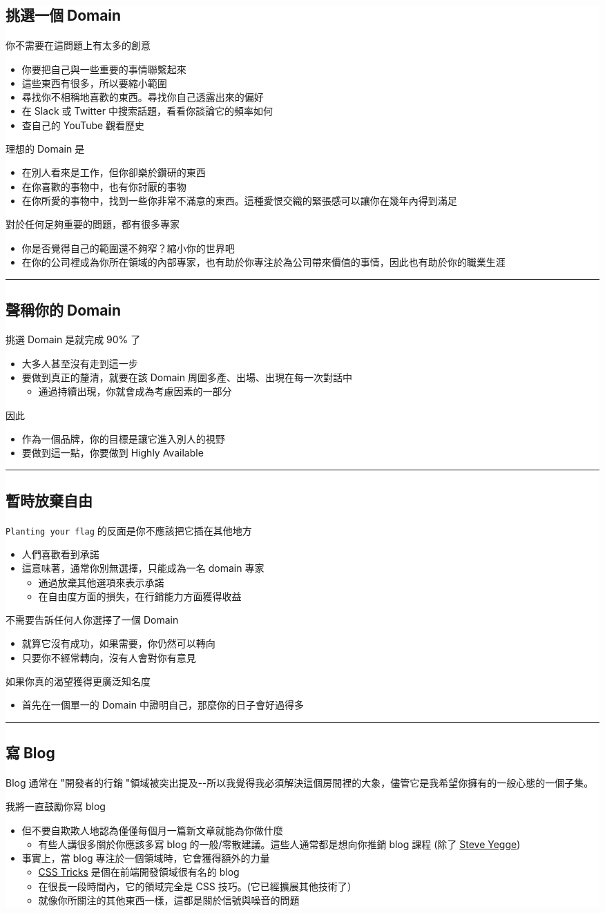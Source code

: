 ## 挑選一個 Domain
你不需要在這問題上有太多的創意
- 你要把自己與一些重要的事情聯繫起來
- 這些東西有很多，所以要縮小範圍
- 尋找你不相稱地喜歡的東西。尋找你自己透露出來的偏好
- 在 Slack 或 Twitter 中搜索話題，看看你談論它的頻率如何
- 查自己的 YouTube 觀看歷史

理想的 Domain 是
- 在別人看來是工作，但你卻樂於鑽研的東西
- 在你喜歡的事物中，也有你討厭的事物
- 在你所愛的事物中，找到一些你非常不滿意的東西。這種愛恨交織的緊張感可以讓你在幾年內得到滿足

對於任何足夠重要的問題，都有很多專家
- 你是否覺得自己的範圍還不夠窄？縮小你的世界吧
- 在你的公司裡成為你所在領域的內部專家，也有助於你專注於為公司帶來價值的事情，因此也有助於你的職業生涯

---------------------------------------

## 聲稱你的 Domain
挑選 Domain 是就完成 90% 了
- 大多人甚至沒有走到這一步
- 要做到真正的釐清，就要在該 Domain 周圍多產、出場、出現在每一次對話中
  - 通過持續出現，你就會成為考慮因素的一部分

因此
- 作為一個品牌，你的目標是讓它進入別人的視野
- 要做到這一點，你要做到 Highly Available

---------------------------------------

## 暫時放棄自由
`Planting your flag` 的反面是你不應該把它插在其他地方
- 人們喜歡看到承諾
- 這意味著，通常你別無選擇，只能成為一名 domain 專家
  - 通過放棄其他選項來表示承諾
  - 在自由度方面的損失，在行銷能力方面獲得收益

不需要告訴任何人你選擇了一個 Domain
- 就算它沒有成功，如果需要，你仍然可以轉向
- 只要你不經常轉向，沒有人會對你有意見

如果你真的渴望獲得更廣泛知名度
- 首先在一個單一的 Domain 中證明自己，那麼你的日子會好過得多

---------------------------------------

## 寫 Blog
Blog 通常在 "開發者的行銷 "領域被突出提及--所以我覺得我必須解決這個房間裡的大象，儘管它是我希望你擁有的一般心態的一個子集。

我將一直鼓勵你寫 blog
- 但不要自欺欺人地認為僅僅每個月一篇新文章就能為你做什麼
  - 有些人講很多關於你應該多寫 blog 的一般/零散建議。這些人通常都是想向你推銷 blog 課程 (除了 [Steve Yegge](https://sites.google.com/site/steveyegge2/you-should-write-blogs))
- 事實上，當 blog 專注於一個領域時，它會獲得額外的力量
  - [CSS Tricks](https://css-tricks.com/) 是個在前端開發領域很有名的 blog
  - 在很長一段時間內，它的領域完全是 CSS 技巧。(它已經擴展其他技術了）
  - 就像你所關注的其他東西一樣，這都是關於信號與噪音的問題
